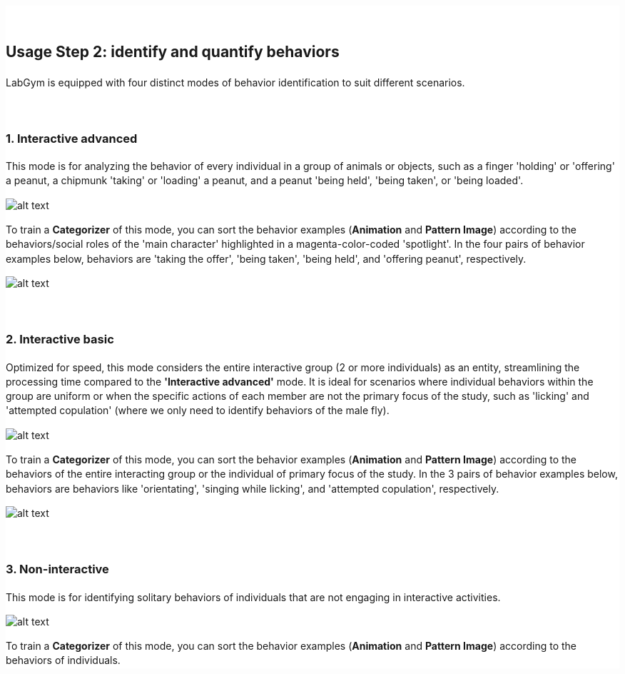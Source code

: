 <p>&nbsp;</p>

## Usage Step 2: identify and quantify behaviors

LabGym is equipped with four distinct modes of behavior identification to suit different scenarios.

<p>&nbsp;</p>

### 1. Interactive advanced

This mode is for analyzing the behavior of every individual in a group of animals or objects, such as a finger 'holding' or 'offering' a peanut, a chipmunk 'taking' or 'loading' a peanut, and a peanut 'being held', 'being taken', or 'being loaded'.

![alt text](https://github.com/yujiahu415/LabGym/blob/master/Examples/Categorizer_interactive_advanced.gif?raw=true)

To train a **Categorizer** of this mode, you can sort the behavior examples (**Animation** and **Pattern Image**) according to the behaviors/social roles of the 'main character' highlighted in a magenta-color-coded 'spotlight'. In the four pairs of behavior examples below, behaviors are 'taking the offer', 'being taken', 'being held', and 'offering peanut', respectively.

![alt text](https://github.com/yujiahu415/LabGym/blob/master/Examples/Behavior_examples_interactive_advanced.gif?raw=true)

<p>&nbsp;</p>

### 2. Interactive basic

Optimized for speed, this mode considers the entire interactive group (2 or more individuals) as an entity, streamlining the processing time compared to the **'Interactive advanced'** mode. It is ideal for scenarios where individual behaviors within the group are uniform or when the specific actions of each member are not the primary focus of the study, such as 'licking' and 'attempted copulation' (where we only need to identify behaviors of the male fly).

![alt text](https://github.com/yujiahu415/LabGym/blob/master/Examples/Categorizer_interactive_basic.gif?raw=true)

To train a **Categorizer** of this mode, you can sort the behavior examples (**Animation** and **Pattern Image**) according to the behaviors of the entire interacting group or the individual of primary focus of the study. In the 3 pairs of behavior examples below, behaviors are behaviors like 'orientating', 'singing while licking', and 'attempted copulation', respectively.

![alt text](https://github.com/yujiahu415/LabGym/blob/master/Examples/Behavior_examples_interactive_basic.gif?raw=true)

<p>&nbsp;</p>

### 3. Non-interactive

This mode is for identifying solitary behaviors of individuals that are not engaging in interactive activities.

![alt text](https://github.com/yujiahu415/LabGym/blob/master/Examples/Categorizer_non_interactive.gif?raw=true)

To train a **Categorizer** of this mode, you can sort the behavior examples (**Animation** and **Pattern Image**) according to the behaviors of individuals.
